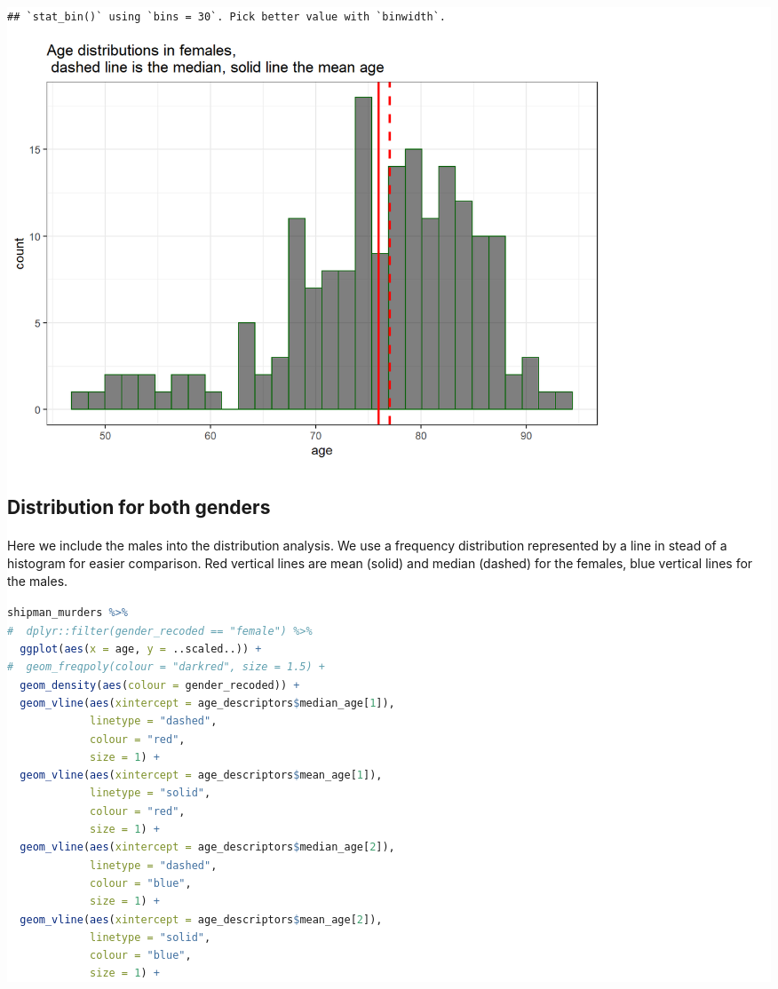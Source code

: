 ```
## `stat_bin()` using `bins = 30`. Pick better value with `binwidth`.
```

<img src="ch03-edacase_files/figure-html/unnamed-chunk-11-1.png" width="672" />

## Distribution for both genders
Here we include the males into the distribution analysis. We use a frequency distribution represented by a line in stead of a histogram for easier comparison. Red vertical lines are mean (solid) and median (dashed) for the females, blue vertical lines for the males.

```r
shipman_murders %>%
#  dplyr::filter(gender_recoded == "female") %>%
  ggplot(aes(x = age, y = ..scaled..)) +
#  geom_freqpoly(colour = "darkred", size = 1.5) +
  geom_density(aes(colour = gender_recoded)) +
  geom_vline(aes(xintercept = age_descriptors$median_age[1]), 
             linetype = "dashed", 
             colour = "red", 
             size = 1) +
  geom_vline(aes(xintercept = age_descriptors$mean_age[1]), 
             linetype = "solid", 
             colour = "red", 
             size = 1) +
  geom_vline(aes(xintercept = age_descriptors$median_age[2]), 
             linetype = "dashed", 
             colour = "blue", 
             size = 1) +
  geom_vline(aes(xintercept = age_descriptors$mean_age[2]), 
             linetype = "solid", 
             colour = "blue", 
             size = 1) +
```